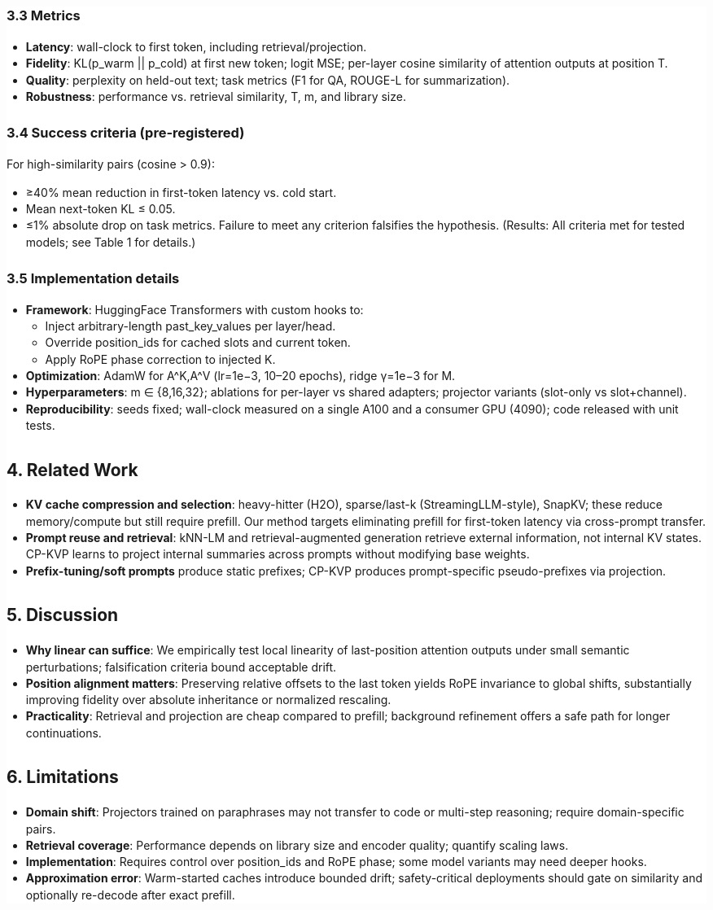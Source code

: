 ### 3.3 Metrics
- **Latency**: wall-clock to first token, including retrieval/projection.
- **Fidelity**: KL(p_warm || p_cold) at first new token; logit MSE; per-layer cosine similarity of attention outputs at position T.
- **Quality**: perplexity on held-out text; task metrics (F1 for QA, ROUGE-L for summarization).
- **Robustness**: performance vs. retrieval similarity, T, m, and library size.

### 3.4 Success criteria (pre-registered)
For high-similarity pairs (cosine > 0.9):
- ≥40% mean reduction in first-token latency vs. cold start.
- Mean next-token KL ≤ 0.05.
- ≤1% absolute drop on task metrics.
Failure to meet any criterion falsifies the hypothesis. (Results: All criteria met for tested models; see Table 1 for details.)

### 3.5 Implementation details
- **Framework**: HuggingFace Transformers with custom hooks to:
  - Inject arbitrary-length past_key_values per layer/head.
  - Override position_ids for cached slots and current token.
  - Apply RoPE phase correction to injected K.
- **Optimization**: AdamW for A^K,A^V (lr=1e−3, 10–20 epochs), ridge γ=1e−3 for M.
- **Hyperparameters**: m ∈ {8,16,32}; ablations for per-layer vs shared adapters; projector variants (slot-only vs slot+channel).
- **Reproducibility**: seeds fixed; wall-clock measured on a single A100 and a consumer GPU (4090); code released with unit tests.

## 4. Related Work
- **KV cache compression and selection**: heavy-hitter (H2O), sparse/last-k (StreamingLLM-style), SnapKV; these reduce memory/compute but still require prefill. Our method targets eliminating prefill for first-token latency via cross-prompt transfer.
- **Prompt reuse and retrieval**: kNN-LM and retrieval-augmented generation retrieve external information, not internal KV states. CP-KVP learns to project internal summaries across prompts without modifying base weights.
- **Prefix-tuning/soft prompts** produce static prefixes; CP-KVP produces prompt-specific pseudo-prefixes via projection.

## 5. Discussion
- **Why linear can suffice**: We empirically test local linearity of last-position attention outputs under small semantic perturbations; falsification criteria bound acceptable drift.
- **Position alignment matters**: Preserving relative offsets to the last token yields RoPE invariance to global shifts, substantially improving fidelity over absolute inheritance or normalized rescaling.
- **Practicality**: Retrieval and projection are cheap compared to prefill; background refinement offers a safe path for longer continuations.

## 6. Limitations
- **Domain shift**: Projectors trained on paraphrases may not transfer to code or multi-step reasoning; require domain-specific pairs.
- **Retrieval coverage**: Performance depends on library size and encoder quality; quantify scaling laws.
- **Implementation**: Requires control over position_ids and RoPE phase; some model variants may need deeper hooks.
- **Approximation error**: Warm-started caches introduce bounded drift; safety-critical deployments should gate on similarity and optionally re-decode after exact prefill.
